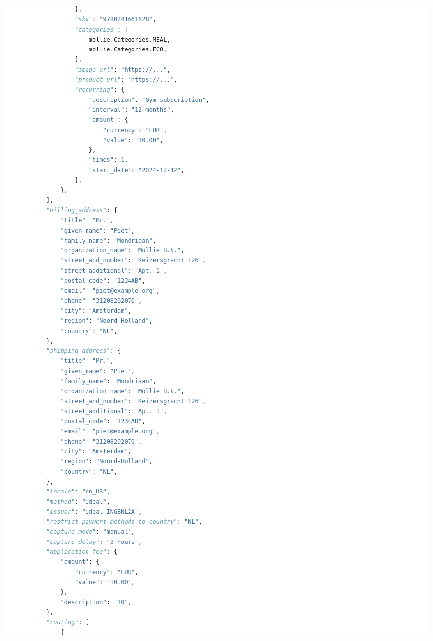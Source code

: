 ```python
                    },
                    "sku": "9780241661628",
                    "categories": [
                        mollie.Categories.MEAL,
                        mollie.Categories.ECO,
                    ],
                    "image_url": "https://...",
                    "product_url": "https://...",
                    "recurring": {
                        "description": "Gym subscription",
                        "interval": "12 months",
                        "amount": {
                            "currency": "EUR",
                            "value": "10.00",
                        },
                        "times": 1,
                        "start_date": "2024-12-12",
                    },
                },
            ],
            "billing_address": {
                "title": "Mr.",
                "given_name": "Piet",
                "family_name": "Mondriaan",
                "organization_name": "Mollie B.V.",
                "street_and_number": "Keizersgracht 126",
                "street_additional": "Apt. 1",
                "postal_code": "1234AB",
                "email": "piet@example.org",
                "phone": "31208202070",
                "city": "Amsterdam",
                "region": "Noord-Holland",
                "country": "NL",
            },
            "shipping_address": {
                "title": "Mr.",
                "given_name": "Piet",
                "family_name": "Mondriaan",
                "organization_name": "Mollie B.V.",
                "street_and_number": "Keizersgracht 126",
                "street_additional": "Apt. 1",
                "postal_code": "1234AB",
                "email": "piet@example.org",
                "phone": "31208202070",
                "city": "Amsterdam",
                "region": "Noord-Holland",
                "country": "NL",
            },
            "locale": "en_US",
            "method": "ideal",
            "issuer": "ideal_INGBNL2A",
            "restrict_payment_methods_to_country": "NL",
            "capture_mode": "manual",
            "capture_delay": "8 hours",
            "application_fee": {
                "amount": {
                    "currency": "EUR",
                    "value": "10.00",
                },
                "description": "10",
            },
            "routing": [
                {
```